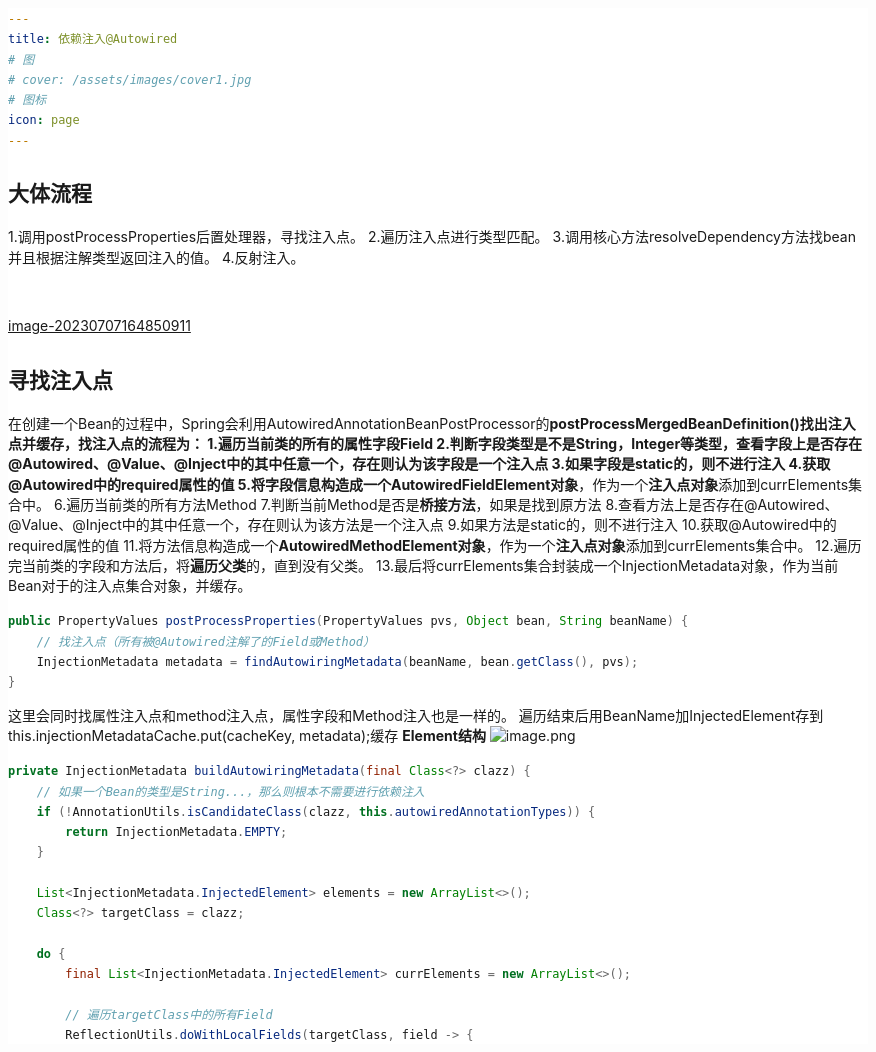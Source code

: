 ```yaml
---
title: 依赖注入@Autowired
# 图
# cover: /assets/images/cover1.jpg
# 图标
icon: page
---
```

## 大体流程
1.调用postProcessProperties后置处理器，寻找注入点。
2.遍历注入点进行类型匹配。
3.调用核心方法resolveDependency方法找bean并且根据注解类型返回注入的值。
4.反射注入。

​                  

[image-20230707164850911](https://yygh-yze142.oss-cn-shenzhen.aliyuncs.com/spring%E8%87%AA%E5%8A%A8%E6%B3%A8%E5%85%A5%E6%B5%81%E7%A8%8B.drawio.png)



## 寻找注入点
在创建一个Bean的过程中，Spring会利用AutowiredAnnotationBeanPostProcessor的**postProcessMergedBeanDefinition()**找出注入点并缓存，找注入点的流程为：
1.遍历当前类的所有的属性字段Field
2.判断字段类型是不是String，Integer等类型，查看字段上是否存在@Autowired、@Value、@Inject中的其中任意一个，存在则认为该字段是一个注入点
3.如果字段是static的，则不进行注入
4.获取@Autowired中的required属性的值
5.将字段信息构造成一个**AutowiredFieldElement对象**，作为一个**注入点对象**添加到currElements集合中。
6.遍历当前类的所有方法Method
7.判断当前Method是否是**桥接方法**，如果是找到原方法
8.查看方法上是否存在@Autowired、@Value、@Inject中的其中任意一个，存在则认为该方法是一个注入点
9.如果方法是static的，则不进行注入
10.获取@Autowired中的required属性的值
11.将方法信息构造成一个**AutowiredMethodElement对象**，作为一个**注入点对象**添加到currElements集合中。
12.遍历完当前类的字段和方法后，将**遍历父类**的，直到没有父类。
13.最后将currElements集合封装成一个InjectionMetadata对象，作为当前Bean对于的注入点集合对象，并缓存。

```java
public PropertyValues postProcessProperties(PropertyValues pvs, Object bean, String beanName) {
    // 找注入点（所有被@Autowired注解了的Field或Method）
    InjectionMetadata metadata = findAutowiringMetadata(beanName, bean.getClass(), pvs);
}
```
这里会同时找属性注入点和method注入点，属性字段和Method注入也是一样的。
遍历结束后用BeanName加InjectedElement存到this.injectionMetadataCache.put(cacheKey, metadata);缓存
**Element结构**
![image.png](https://cdn.nlark.com/yuque/0/2023/png/29415206/1687957098366-e72dc93f-7df0-4821-ac52-3f29245cdd4b.png#averageHue=%23f9f7f5&clientId=u0b788dfb-13a5-4&from=paste&height=532&id=u9a1fffbd&originHeight=532&originWidth=909&originalType=binary&ratio=1.25&rotation=0&showTitle=false&size=53579&status=done&style=none&taskId=u961b5308-43fc-4cb6-aa39-895019552e9&title=&width=909)
```java
private InjectionMetadata buildAutowiringMetadata(final Class<?> clazz) {
    // 如果一个Bean的类型是String...，那么则根本不需要进行依赖注入
    if (!AnnotationUtils.isCandidateClass(clazz, this.autowiredAnnotationTypes)) {
        return InjectionMetadata.EMPTY;
    }

    List<InjectionMetadata.InjectedElement> elements = new ArrayList<>();
    Class<?> targetClass = clazz;

    do {
        final List<InjectionMetadata.InjectedElement> currElements = new ArrayList<>();

        // 遍历targetClass中的所有Field
        ReflectionUtils.doWithLocalFields(targetClass, field -> {
```
